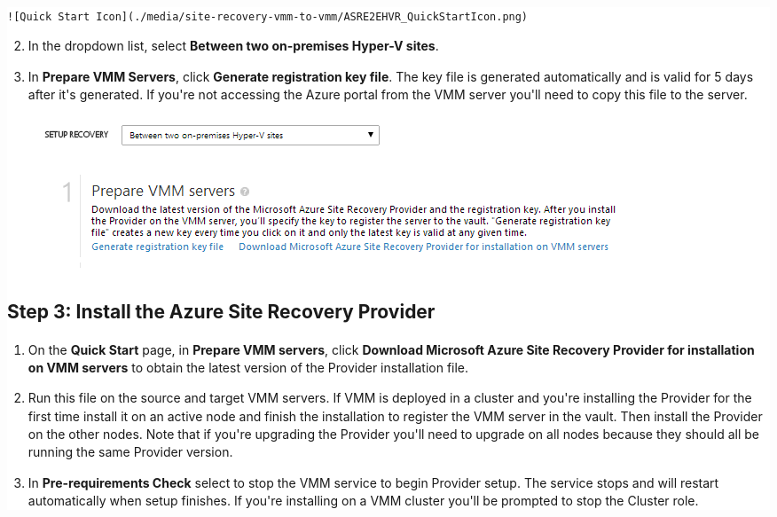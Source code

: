 	![Quick Start Icon](./media/site-recovery-vmm-to-vmm/ASRE2EHVR_QuickStartIcon.png)

2. In the dropdown list, select **Between two on-premises Hyper-V sites**.
3. In **Prepare VMM Servers**, click **Generate registration key file**. The key file is generated automatically and is valid for 5 days after it's generated. If you're not accessing the Azure portal from the VMM server you'll need to copy this file to the server. 

	![Registration key](./media/site-recovery-vmm-to-vmm/ASRE2EHVR_E2ERegisterKey.png)
	
## Step 3: Install the Azure Site Recovery Provider	

1. On the <b>Quick Start</b> page, in **Prepare VMM servers**, click <b>Download Microsoft Azure Site Recovery Provider for installation on VMM servers</b> to obtain the latest version of the Provider installation file.

2. Run this file on the source and target VMM servers. If VMM is deployed in a cluster and you're installing the Provider for the first time install it on an active node and finish the installation to register the VMM server in the vault. Then install the Provider on the other nodes. Note that if you're upgrading the Provider you'll need to upgrade on all nodes because they should all be running the same Provider version.

3. In **Pre-requirements Check** select to stop the VMM service to begin Provider setup. The service stops and will restart automatically when setup finishes. If you're installing on a VMM cluster you'll be prompted to stop the Cluster role.
